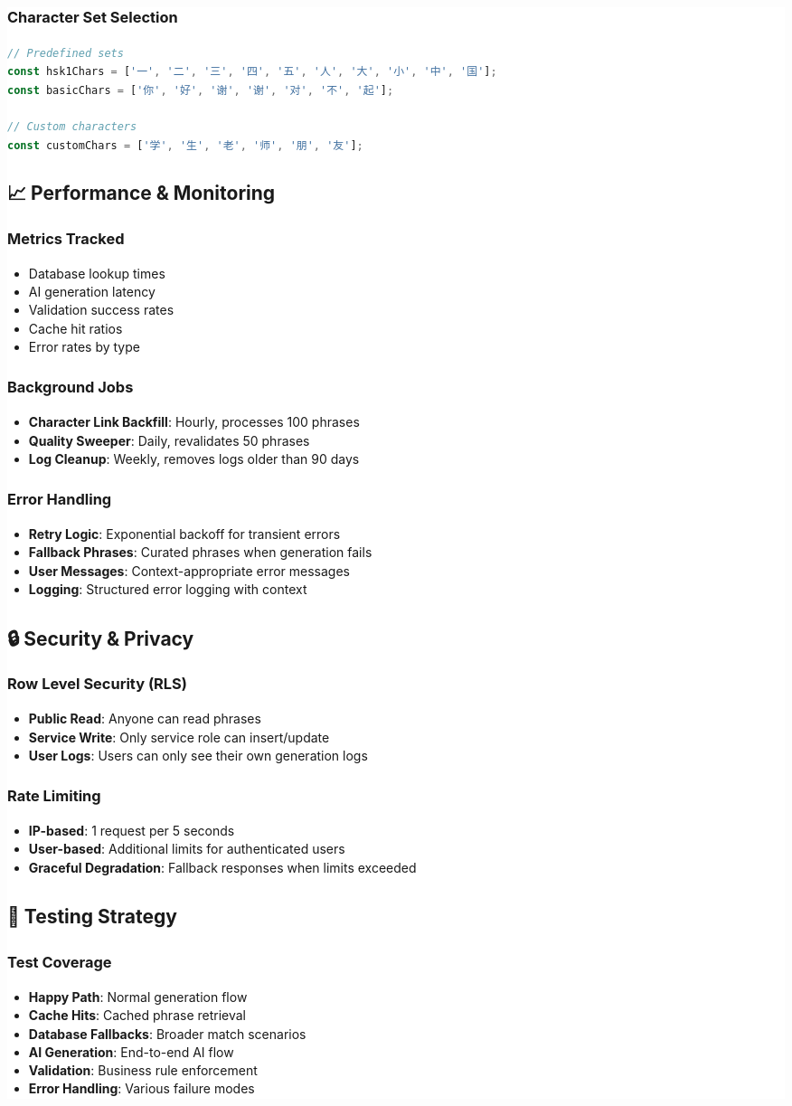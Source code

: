 ### Character Set Selection
```typescript
// Predefined sets
const hsk1Chars = ['一', '二', '三', '四', '五', '人', '大', '小', '中', '国'];
const basicChars = ['你', '好', '谢', '谢', '对', '不', '起'];

// Custom characters
const customChars = ['学', '生', '老', '师', '朋', '友'];
```

## 📈 Performance & Monitoring

### Metrics Tracked
- Database lookup times
- AI generation latency
- Validation success rates
- Cache hit ratios
- Error rates by type

### Background Jobs
- **Character Link Backfill**: Hourly, processes 100 phrases
- **Quality Sweeper**: Daily, revalidates 50 phrases
- **Log Cleanup**: Weekly, removes logs older than 90 days

### Error Handling
- **Retry Logic**: Exponential backoff for transient errors
- **Fallback Phrases**: Curated phrases when generation fails
- **User Messages**: Context-appropriate error messages
- **Logging**: Structured error logging with context

## 🔒 Security & Privacy

### Row Level Security (RLS)
- **Public Read**: Anyone can read phrases
- **Service Write**: Only service role can insert/update
- **User Logs**: Users can only see their own generation logs

### Rate Limiting
- **IP-based**: 1 request per 5 seconds
- **User-based**: Additional limits for authenticated users
- **Graceful Degradation**: Fallback responses when limits exceeded

## 🧪 Testing Strategy

### Test Coverage
- **Happy Path**: Normal generation flow
- **Cache Hits**: Cached phrase retrieval
- **Database Fallbacks**: Broader match scenarios
- **AI Generation**: End-to-end AI flow
- **Validation**: Business rule enforcement
- **Error Handling**: Various failure modes
